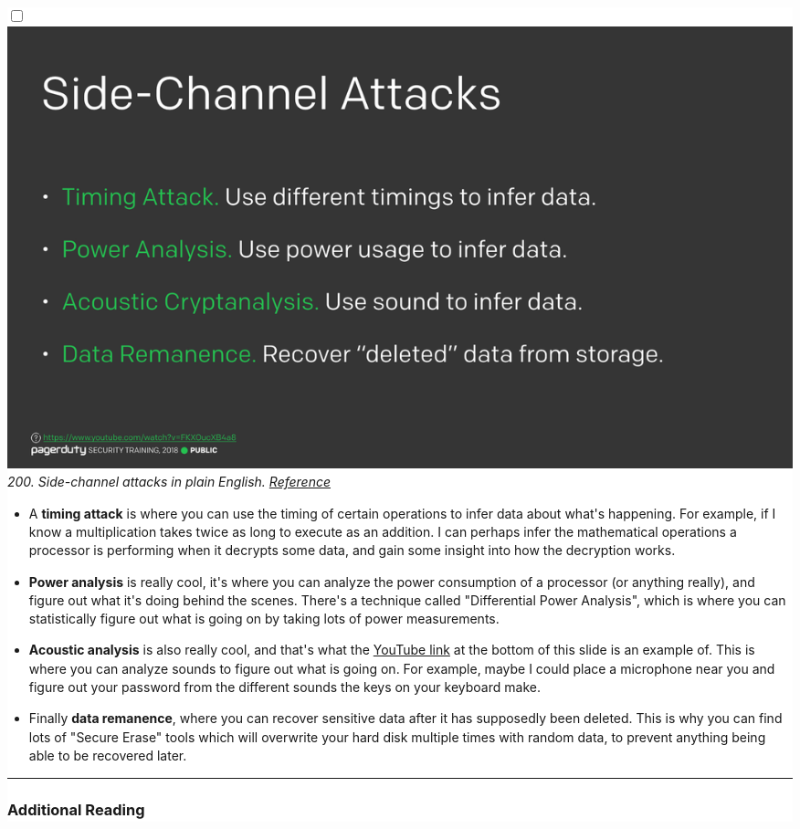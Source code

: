 <input type="checkbox" id="200" /><label for="200">![200](../slides/for_engineers/for_engineers.200.jpeg)</label>
_200. Side-channel attacks in plain English. [Reference](https://www.youtube.com/watch?v=FKXOucXB4a8)_

* A **timing attack** is where you can use the timing of certain operations to infer data about what's happening. For example, if I know a multiplication takes twice as long to execute as an addition. I can perhaps infer the mathematical operations a processor is performing when it decrypts some data, and gain some insight into how the decryption works.

* **Power analysis** is really cool, it's where you can analyze the power consumption of a processor (or anything really), and figure out what it's doing behind the scenes. There's a technique called "Differential Power Analysis", which is where you can statistically figure out what is going on by taking lots of power measurements.

* **Acoustic analysis** is also really cool, and that's what the [YouTube link](https://www.youtube.com/watch?v=FKXOucXB4a8) at the bottom of this slide is an example of. This is where you can analyze sounds to figure out what is going on. For example, maybe I could place a microphone near you and figure out your password from the different sounds the keys on your keyboard make.

* Finally **data remanence**, where you can recover sensitive data after it has supposedly been deleted. This is why you can find lots of "Secure Erase" tools which will overwrite your hard disk multiple times with random data, to prevent anything being able to be recovered later.

---

### Additional Reading
